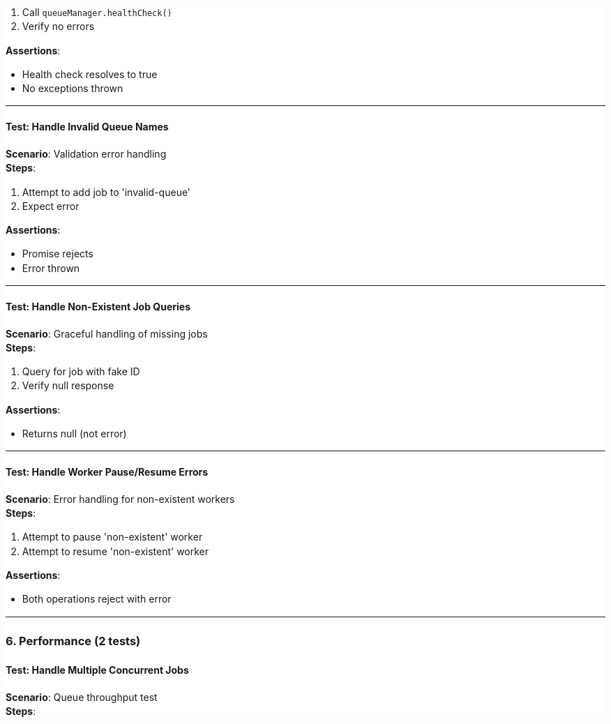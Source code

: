 1. Call `queueManager.healthCheck()`
2. Verify no errors

**Assertions**:

- Health check resolves to true
- No exceptions thrown

---

#### Test: Handle Invalid Queue Names

**Scenario**: Validation error handling  
**Steps**:

1. Attempt to add job to 'invalid-queue'
2. Expect error

**Assertions**:

- Promise rejects
- Error thrown

---

#### Test: Handle Non-Existent Job Queries

**Scenario**: Graceful handling of missing jobs  
**Steps**:

1. Query for job with fake ID
2. Verify null response

**Assertions**:

- Returns null (not error)

---

#### Test: Handle Worker Pause/Resume Errors

**Scenario**: Error handling for non-existent workers  
**Steps**:

1. Attempt to pause 'non-existent' worker
2. Attempt to resume 'non-existent' worker

**Assertions**:

- Both operations reject with error

---

### 6. Performance (2 tests)

#### Test: Handle Multiple Concurrent Jobs

**Scenario**: Queue throughput test  
**Steps**:
